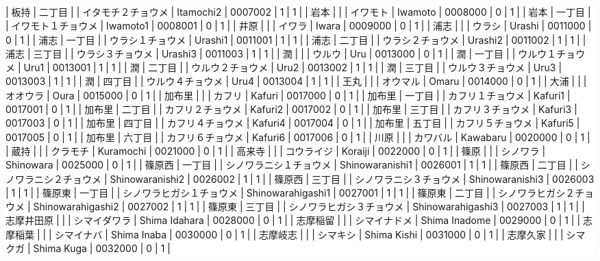 | 板持 | 二丁目 |  | イタモチ２チョウメ | Itamochi2 | 0007002 | 1 | 1 |
| 岩本 |  |  | イワモト | Iwamoto | 0008000 | 0 | 1 |
| 岩本 | 一丁目 |  | イワモト１チョウメ | Iwamoto1 | 0008001 | 0 | 1 |
| 井原 |  |  | イワラ | Iwara | 0009000 | 0 | 1 |
| 浦志 |  |  | ウラシ | Urashi | 0011000 | 0 | 1 |
| 浦志 | 一丁目 |  | ウラシ１チョウメ | Urashi1 | 0011001 | 1 | 1 |
| 浦志 | 二丁目 |  | ウラシ２チョウメ | Urashi2 | 0011002 | 1 | 1 |
| 浦志 | 三丁目 |  | ウラシ３チョウメ | Urashi3 | 0011003 | 1 | 1 |
| 潤 |  |  | ウルウ | Uru | 0013000 | 0 | 1 |
| 潤 | 一丁目 |  | ウルウ１チョウメ | Uru1 | 0013001 | 1 | 1 |
| 潤 | 二丁目 |  | ウルウ２チョウメ | Uru2 | 0013002 | 1 | 1 |
| 潤 | 三丁目 |  | ウルウ３チョウメ | Uru3 | 0013003 | 1 | 1 |
| 潤 | 四丁目 |  | ウルウ４チョウメ | Uru4 | 0013004 | 1 | 1 |
| 王丸 |  |  | オウマル | Omaru | 0014000 | 0 | 1 |
| 大浦 |  |  | オオウラ | Oura | 0015000 | 0 | 1 |
| 加布里 |  |  | カフリ | Kafuri | 0017000 | 0 | 1 |
| 加布里 | 一丁目 |  | カフリ１チョウメ | Kafuri1 | 0017001 | 0 | 1 |
| 加布里 | 二丁目 |  | カフリ２チョウメ | Kafuri2 | 0017002 | 0 | 1 |
| 加布里 | 三丁目 |  | カフリ３チョウメ | Kafuri3 | 0017003 | 0 | 1 |
| 加布里 | 四丁目 |  | カフリ４チョウメ | Kafuri4 | 0017004 | 0 | 1 |
| 加布里 | 五丁目 |  | カフリ５チョウメ | Kafuri5 | 0017005 | 0 | 1 |
| 加布里 | 六丁目 |  | カフリ６チョウメ | Kafuri6 | 0017006 | 0 | 1 |
| 川原 |  |  | カワバル | Kawabaru | 0020000 | 0 | 1 |
| 蔵持 |  |  | クラモチ | Kuramochi | 0021000 | 0 | 1 |
| 高来寺 |  |  | コウライジ | Koraiji | 0022000 | 0 | 1 |
| 篠原 |  |  | シノワラ | Shinowara | 0025000 | 0 | 1 |
| 篠原西 | 一丁目 |  | シノワラニシ１チョウメ | Shinowaranishi1 | 0026001 | 1 | 1 |
| 篠原西 | 二丁目 |  | シノワラニシ２チョウメ | Shinowaranishi2 | 0026002 | 1 | 1 |
| 篠原西 | 三丁目 |  | シノワラニシ３チョウメ | Shinowaranishi3 | 0026003 | 1 | 1 |
| 篠原東 | 一丁目 |  | シノワラヒガシ１チョウメ | Shinowarahigashi1 | 0027001 | 1 | 1 |
| 篠原東 | 二丁目 |  | シノワラヒガシ２チョウメ | Shinowarahigashi2 | 0027002 | 1 | 1 |
| 篠原東 | 三丁目 |  | シノワラヒガシ３チョウメ | Shinowarahigashi3 | 0027003 | 1 | 1 |
| 志摩井田原 |  |  | シマイダワラ | Shima Idahara | 0028000 | 0 | 1 |
| 志摩稲留 |  |  | シマイナドメ | Shima Inadome | 0029000 | 0 | 1 |
| 志摩稲葉 |  |  | シマイナバ | Shima Inaba | 0030000 | 0 | 1 |
| 志摩岐志 |  |  | シマキシ | Shima Kishi | 0031000 | 0 | 1 |
| 志摩久家 |  |  | シマクガ | Shima Kuga | 0032000 | 0 | 1 |